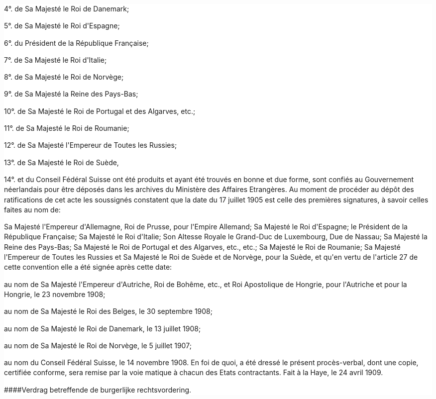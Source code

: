 4°. de Sa Majesté le Roi de Danemark;  

5°. de Sa Majesté le Roi d'Espagne;  

6°. du Président de la République Française;  

7°. de Sa Majesté le Roi d'Italie;  

8°. de Sa Majesté le Roi de Norvège;  

9°. de Sa Majesté la Reine des Pays-Bas;  

10°. de Sa Majesté le Roi de Portugal et des Algarves, etc.;  

11°. de Sa Majesté le Roi de Roumanie;  

12°. de Sa Majesté l'Empereur de Toutes les Russies;  

13°. de Sa Majesté le Roi de Suède,  

14°. et du Conseil Fédéral Suisse   ont été produits et ayant été trouvés en bonne et due forme, sont confiés au Gouvernement néerlandais pour être déposés dans les archives du Ministère des Affaires Etrangères. Au moment de procéder au dépôt des ratifications de cet acte les soussignés constatent que la date du 17 juillet 1905 est celle des premières signatures, à savoir celles faites au nom de: 

Sa Majesté l'Empereur d'Allemagne, Roi de Prusse, pour l'Empire Allemand; Sa Majesté le Roi d'Espagne; le Président de la République Française; Sa Majesté le Roi d'Italie; Son Altesse Royale le Grand-Duc de Luxembourg, Due de Nassau; Sa Majesté la Reine des Pays-Bas; Sa Majesté le Roi de Portugal et des Algarves, etc., etc.; Sa Majesté le Roi de Roumanie; Sa Majesté l'Empereur de Toutes les Russies et Sa Majesté le Roi de Suède et de Norvège, pour la Suède,   et qu'en vertu de l'article 27 de cette convention elle a été signée après cette date: 

au nom de Sa Majesté l'Empereur d'Autriche, Roi de Bohême, etc., et Roi Apostolique de Hongrie, pour l'Autriche et pour la Hongrie, le 23 novembre 1908;  

au nom de Sa Majesté le Roi des Belges, le 30 septembre 1908;  

au nom de Sa Majesté le Roi de Danemark, le 13 juillet 1908;  

au nom de Sa Majesté le Roi de Norvège, le 5 juillet 1907;  

au nom du Conseil Fédéral Suisse, le 14 novembre 1908.   En foi de quoi, a été dressé le présent procès-verbal, dont une copie, certifiée conforme, sera remise par la voie matique à chacun des Etats contractants. Fait à la Haye, le 24 avril 1909.   

####Verdrag betreffende de burgerlijke rechtsvordering.
